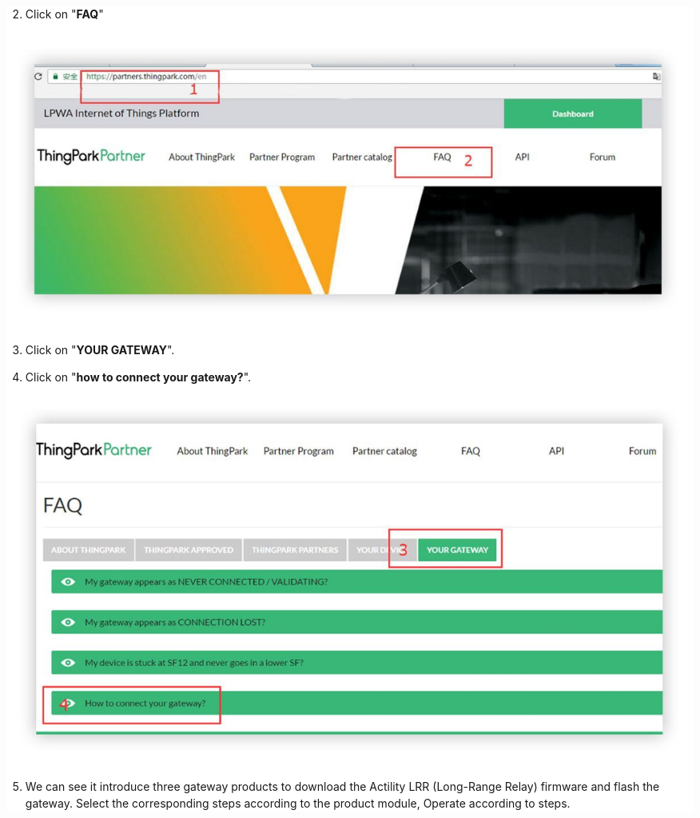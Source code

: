 2. Click on "**FAQ**"

![FAQ](/assets/images/knowledge-hub/tutorials/how-to-connect-lora-module-rak811-to-actility/thingpark-faq.jpg)

3. Click on "**YOUR GATEWAY**".

4. Click on "**how to connect your gateway?**".

![Connect to Gateway](/assets/images/knowledge-hub/tutorials/how-to-connect-lora-module-rak811-to-actility/thingpark-connect-gateway.jpg)

5. We can see it introduce three gateway products to download the Actility LRR (Long-Range Relay) firmware and flash the gateway. Select the corresponding steps according to the product module, Operate according to steps.
